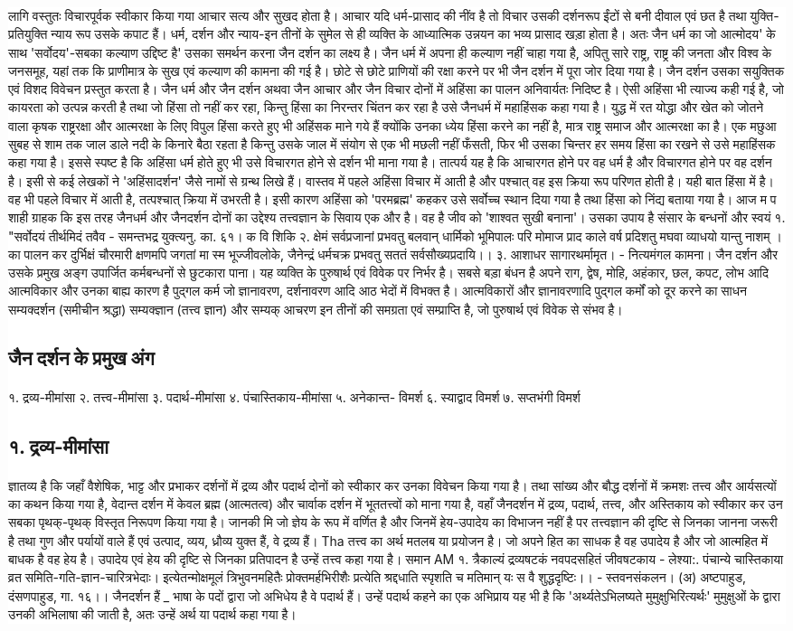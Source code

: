 लागि वस्तुतः विचारपूर्वक स्वीकार किया गया आचार सत्य और सुखद होता है। आचार यदि धर्म-प्रासाद की नींव है तो विचार उसकी दर्शनरूप ईंटों से बनी दीवाल एवं छत है तथा युक्ति-प्रतियुक्ति न्याय रूप उसके कपाट हैं। धर्म, दर्शन और न्याय-इन तीनों के सुमेल से ही व्यक्ति के आध्यात्मिक उन्नयन का भव्य प्रासाद खड़ा होता है। अतः जैन धर्म का जो आत्मोदय' के साथ 'सर्वोदय'-सबका कल्याण उद्दिष्ट है' उसका समर्थन करना जैन दर्शन का लक्ष्य है। जैन धर्म में अपना ही कल्याण नहीं चाहा गया है, अपितु सारे राष्ट्र, राष्ट्र की जनता और विश्व के जनसमूह, यहां तक कि प्राणीमात्र के सुख एवं कल्याण की कामना की गई है। छोटे से छोटे प्राणियों की रक्षा करने पर भी जैन दर्शन में पूरा जोर दिया गया है। जैन दर्शन उसका सयुक्तिक एवं विशद विवेचन प्रस्तुत करता है। जैन धर्म और जैन दर्शन अथवा जैन आचार और जैन विचार दोनों में अहिंसा का पालन अनिवार्यतः निदिष्ट है। ऐसी अहिंसा भी त्याज्य कही गई है, जो कायरता को उत्पन्न करती है तथा जो हिंसा तो नहीं कर रहा, किन्तु हिंसा का निरन्तर चिंतन कर रहा है उसे
जैनधर्म में महाहिंसक कहा गया है।
युद्ध में रत योद्धा और खेत को जोतने वाला कृषक राष्ट्ररक्षा और आत्मरक्षा के लिए विपुल हिंसा करते हुए भी अहिंसक माने गये हैं क्योंकि उनका ध्येय हिंसा करने का नहीं है, मात्र राष्ट्र समाज और आत्मरक्षा का है। एक मछुआ सुबह से शाम तक जाल डाले नदी के किनारे बैठा रहता है किन्तु उसके जाल में संयोग से एक भी मछली नहीं फँसती, फिर भी उसका चिन्तर हर समय हिंसा का रखने से उसे महाहिंसक कहा गया है। इससे स्पष्ट है कि अहिंसा धर्म होते हुए भी उसे विचारगत होने से दर्शन भी माना गया है। तात्पर्य यह है कि आचारगत होने पर वह धर्म है और विचारगत होने पर वह दर्शन है। इसी से कई लेखकों ने 'अहिंसादर्शन' जैसे नामों से ग्रन्थ लिखे हैं। वास्तव में पहले अहिंसा विचार में आती है और पश्चात् वह इस क्रिया रूप परिणत होती है। यही बात हिंसा में है। वह भी पहले विचार में आती है, तत्पश्चात् क्रिया में उभरती है। इसी कारण अहिंसा को 'परमब्रह्म' कहकर उसे सर्वोच्च स्थान दिया गया है तथा हिंसा को निंद्य बताया गया है। आज म प
शाही ग्राहक कि इस तरह जैनधर्म और जैनदर्शन दोनों का उद्देश्य तत्त्वज्ञान के सिवाय एक और है। वह है जीव को 'शाश्वत सुखी बनाना'। उसका उपाय है संसार के बन्धनों और स्वयं १. "सर्वोदयं तीर्थमिदं तवैव - समन्तभद्र युक्त्यनु. का. ६१। क वि शिकि २. क्षेमं सर्वप्रजानां प्रभवतु बलवान् धार्मिको भूमिपालः परि मोमाज प्राद
काले वर्ष प्रदिशतु मघवा व्याधयो यान्तु नाशम् ।
का पालन कर दुर्भिक्षं चौरमारी क्षणमपि जगतां मा स्म भूज्जीवलोके,
जैनेन्द्रं धर्मचक्र प्रभवतु सततं सर्वसौख्यप्रदायि।। ३. आशाधर सागारथर्मामृत। - नित्यमंगल कामना।
जैन दर्शन और उसके प्रमुख अङ्ग उपार्जित कर्मबन्धनों से छुटकारा पाना। यह व्यक्ति के पुरुषार्थ एवं विवेक पर निर्भर है। सबसे बड़ा बंधन है अपने राग, द्वेष, मोहि, अहंकार, छल, कपट, लोभ आदि आत्मविकार
और उनका बाह्य कारण है पुद्गल कर्म जो ज्ञानावरण, दर्शनावरण आदि आठ भेदों में विभक्त है। आत्मविकारों और ज्ञानावरणादि पुद्गल कर्मों को दूर करने का साधन सम्यक्दर्शन (समीचीन श्रद्धा) सम्यक्ज्ञान (तत्त्व ज्ञान) और सम्यक् आचरण इन तीनों की समग्रता एवं सम्प्राप्ति है, जो पुरुषार्थ एवं विवेक से संभव है।
## जैन दर्शन के प्रमुख अंग
१. द्रव्य-मीमांसा
२. तत्त्व-मीमांसा
३. पदार्थ-मीमांसा
४. पंचास्तिकाय-मीमांसा
५. अनेकान्त- विमर्श
६. स्याद्वाद विमर्श
७. सप्तभंगी विमर्श

## १. द्रव्य-मीमांसा
ज्ञातव्य है कि जहाँ वैशेषिक, भाट्ट और प्रभाकर दर्शनों में द्रव्य और पदार्थ दोनों को स्वीकार कर उनका विवेचन किया गया है। तथा सांख्य और बौद्ध दर्शनों में क्रमशः तत्त्व और आर्यसत्यों का कथन किया गया है, वेदान्त दर्शन में केवल ब्रह्म (आत्मतत्व) और चार्वाक दर्शन में भूततत्त्वों को माना गया है, वहाँ जैनदर्शन में द्रव्य, पदार्थ, तत्त्व, और अस्तिकाय को स्वीकार कर उन सबका पृथक्-पृथक् विस्तृत निरूपण किया गया है।
जानकी मि जो ज्ञेय के रूप में वर्णित है और जिनमें हेय-उपादेय का विभाजन नहीं है पर तत्त्वज्ञान की दृष्टि से जिनका जानना जरूरी है तथा गुण और पर्यायों वाले हैं एवं उत्पाद, व्यय, ध्रौव्य युक्त हैं, वे द्रव्य हैं। Tha तत्त्व का अर्थ मतलब या प्रयोजन है। जो अपने हित का साधक है वह उपादेय है
और जो आत्महित में बाधक है वह हेय है। उपादेय एवं हेय की दृष्टि से जिनका प्रतिपादन है उन्हें तत्त्व कहा गया है। समान
AM
१. त्रैकाल्यं द्रव्यषटकं नवपदसहितं जीवषटकाय - लेश्या:.
पंचान्ये चास्तिकाया व्रत समिति-गति-ज्ञान-चारित्रभेदाः। इत्येतन्मोक्षमूलं त्रिभुवनमहितैः प्रोक्तमर्हभिरीशैः प्रत्येति श्रद्दधाति स्पृशति च मतिमान् यः स वै शुद्धदृष्टिः।। - स्तवनसंकलन। (अ) अष्टपाहुड, दंसणपाहुड, गा. १६।।
जैनदर्शन
हैं
_ भाषा के पदों द्वारा जो अभिधेय है वे पदार्थ हैं। उन्हें पदार्थ कहने का एक अभिप्राय यह भी है कि 'अर्थ्यतेऽभिलष्यते मुमुक्षुभिरित्यर्थः' मुमुक्षुओं के द्वारा उनकी अभिलाषा की जाती है, अतः उन्हें अर्थ या पदार्थ कहा गया है।